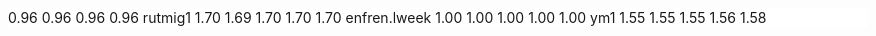    <td style="text-align:right;"> 0.96 </td>
   <td style="text-align:right;"> 0.96 </td>
   <td style="text-align:right;"> 0.96 </td>
   <td style="text-align:right;"> 0.96 </td>
  </tr>
  <tr>
   <td style="text-align:left;"> rutmig1 </td>
   <td style="text-align:right;"> 1.70 </td>
   <td style="text-align:right;"> 1.69 </td>
   <td style="text-align:right;"> 1.70 </td>
   <td style="text-align:right;"> 1.70 </td>
   <td style="text-align:right;"> 1.70 </td>
  </tr>
  <tr>
   <td style="text-align:left;"> enfren.lweek </td>
   <td style="text-align:right;"> 1.00 </td>
   <td style="text-align:right;"> 1.00 </td>
   <td style="text-align:right;"> 1.00 </td>
   <td style="text-align:right;"> 1.00 </td>
   <td style="text-align:right;"> 1.00 </td>
  </tr>
  <tr>
   <td style="text-align:left;"> ym1 </td>
   <td style="text-align:right;"> 1.55 </td>
   <td style="text-align:right;"> 1.55 </td>
   <td style="text-align:right;"> 1.55 </td>
   <td style="text-align:right;"> 1.56 </td>
   <td style="text-align:right;"> 1.58 </td>
  </tr>
</tbody>
</table>
